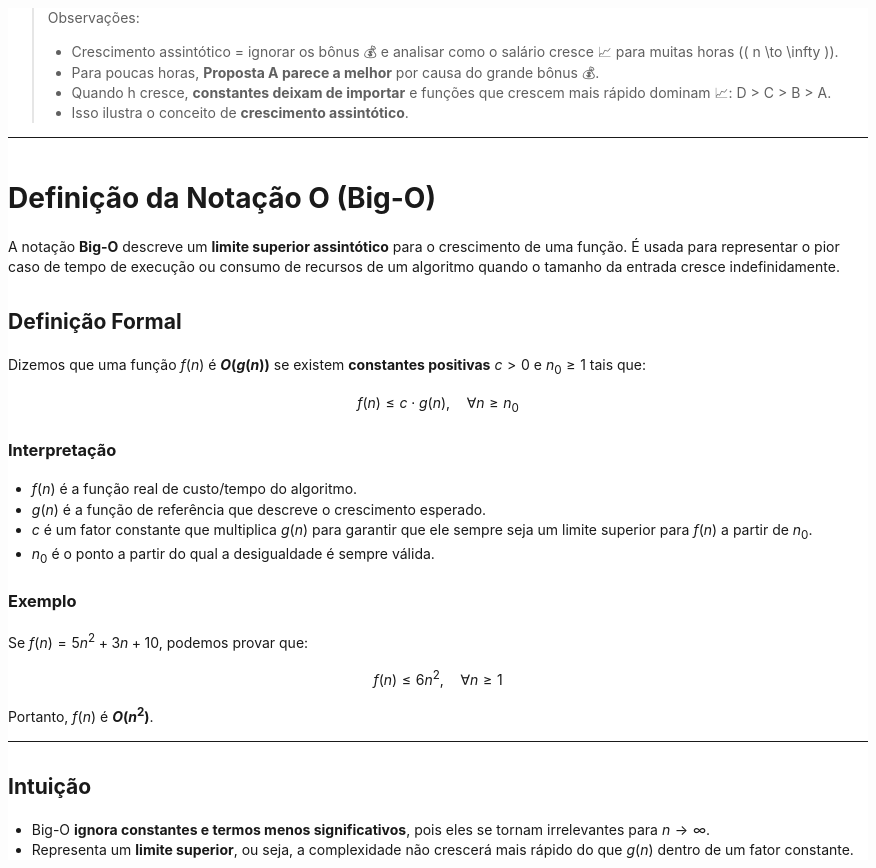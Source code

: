 > Observações:  
> - Crescimento assintótico = ignorar os bônus 💰 e analisar como o salário cresce 📈 para muitas horas (\( n \to \infty \)).
> - Para poucas horas, **Proposta A parece a melhor** por causa do grande bônus 💰.  
> - Quando h cresce, **constantes deixam de importar** e funções que crescem mais rápido dominam 📈: D > C > B > A.  
> - Isso ilustra o conceito de **crescimento assintótico**.


---

# Definição da Notação O (Big-O)

A notação **Big-O** descreve um **limite superior assintótico** para o crescimento de uma função. É usada para representar o pior caso de tempo de execução ou consumo de recursos de um algoritmo quando o tamanho da entrada cresce indefinidamente.

## Definição Formal

Dizemos que uma função $f(n)$ é **$O(g(n))$** se existem **constantes positivas** $c > 0$ e $n_0 \geq 1$ tais que:

$$
f(n) \leq c \cdot g(n), \quad \forall n \geq n_0
$$

### Interpretação

- $f(n)$ é a função real de custo/tempo do algoritmo.  
- $g(n)$ é a função de referência que descreve o crescimento esperado.  
- $c$ é um fator constante que multiplica $g(n)$ para garantir que ele sempre seja um limite superior para $f(n)$ a partir de $n_0$.  
- $n_0$ é o ponto a partir do qual a desigualdade é sempre válida.

### Exemplo

Se $f(n) = 5n^2 + 3n + 10$, podemos provar que:

$$
f(n) \leq 6n^2, \quad \forall n \geq 1
$$

Portanto, $f(n)$ é **$O(n^2)$**.

---

## Intuição

- Big-O **ignora constantes e termos menos significativos**, pois eles se tornam irrelevantes para $n \to \infty$.  
- Representa um **limite superior**, ou seja, a complexidade não crescerá mais rápido do que $g(n)$ dentro de um fator constante.
